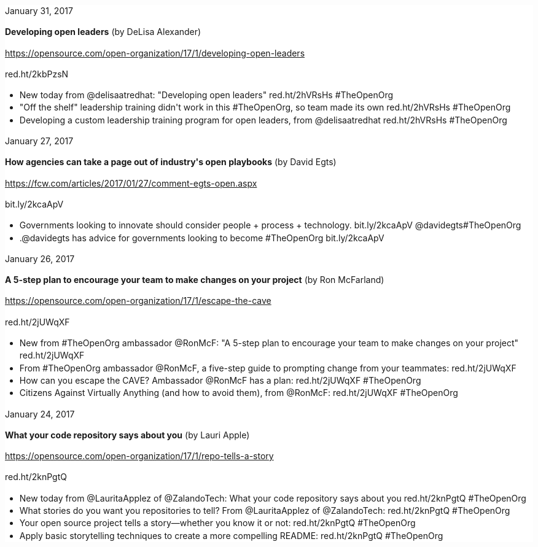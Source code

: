 January 31, 2017

**Developing open leaders** (by DeLisa Alexander)

https://opensource.com/open-organization/17/1/developing-open-leaders

red.ht/2kbPzsN

* New today from @delisaatredhat: "Developing open leaders" red.ht/2hVRsHs #TheOpenOrg
* "Off the shelf" leadership training didn't work in this #TheOpenOrg, so team made its own red.ht/2hVRsHs #TheOpenOrg
* Developing a custom leadership training program for open leaders, from @delisaatredhat red.ht/2hVRsHs #TheOpenOrg





January 27, 2017

**How agencies can take a page out of industry's open playbooks** (by David Egts)

https://fcw.com/articles/2017/01/27/comment-egts-open.aspx

bit.ly/2kcaApV

* Governments looking to innovate should consider people + process + technology. bit.ly/2kcaApV @davidegts#TheOpenOrg
* .@davidegts has advice for governments looking to become #TheOpenOrg bit.ly/2kcaApV





January 26, 2017

**A 5-step plan to encourage your team to make changes on your project** (by Ron McFarland)

https://opensource.com/open-organization/17/1/escape-the-cave

red.ht/2jUWqXF

* New from #TheOpenOrg ambassador @RonMcF: "A 5-step plan to encourage your team to make changes on your project" red.ht/2jUWqXF
* From #TheOpenOrg ambassador @RonMcF, a five-step guide to prompting change from your teammates: red.ht/2jUWqXF
* How can you escape the CAVE? Ambassador @RonMcF has a plan: red.ht/2jUWqXF #TheOpenOrg
* Citizens Against Virtually Anything (and how to avoid them), from @RonMcF: red.ht/2jUWqXF #TheOpenOrg





January 24, 2017

**What your code repository says about you** (by Lauri Apple)

https://opensource.com/open-organization/17/1/repo-tells-a-story

red.ht/2knPgtQ

* New today from @LauritaApplez of @ZalandoTech: What your code repository says about you red.ht/2knPgtQ #TheOpenOrg
* What stories do you want you repositories to tell? From @LauritaApplez of @ZalandoTech: red.ht/2knPgtQ #TheOpenOrg
* Your open source project tells a story—whether you know it or not: red.ht/2knPgtQ #TheOpenOrg
* Apply basic storytelling techniques to create a more compelling README: red.ht/2knPgtQ #TheOpenOrg
